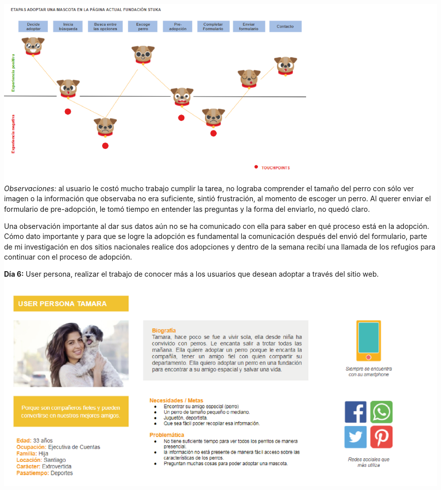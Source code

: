 <img src="imagenes/mapa-01.png" width="600">


*Observaciones:*
al usuario le costó mucho trabajo cumplir la tarea, no lograba comprender el tamaño del perro con sólo ver imagen o la información que observaba no era suficiente, sintió frustración, al momento de escoger un perro. Al querer enviar el formulario de pre-adopción, le tomó tiempo en entender las preguntas y la forma del enviarlo, no quedó claro. 

Una observación importante al dar sus datos aún no se ha comunicado con ella para saber en qué proceso está en la adopción. Cómo dato importante y para que se logre la adopción es fundamental la comunicación después del envió del formulario, parte de mi investigación en dos sitios nacionales realice dos adopciones y dentro de la semana recibí una llamada de los refugios para continuar con el proceso de adopción.

**Día 6:**
User persona, realizar el trabajo de conocer más a los usuarios que desean adoptar a través del sitio web.

<img src="imagenes/user-01.png" width="800">